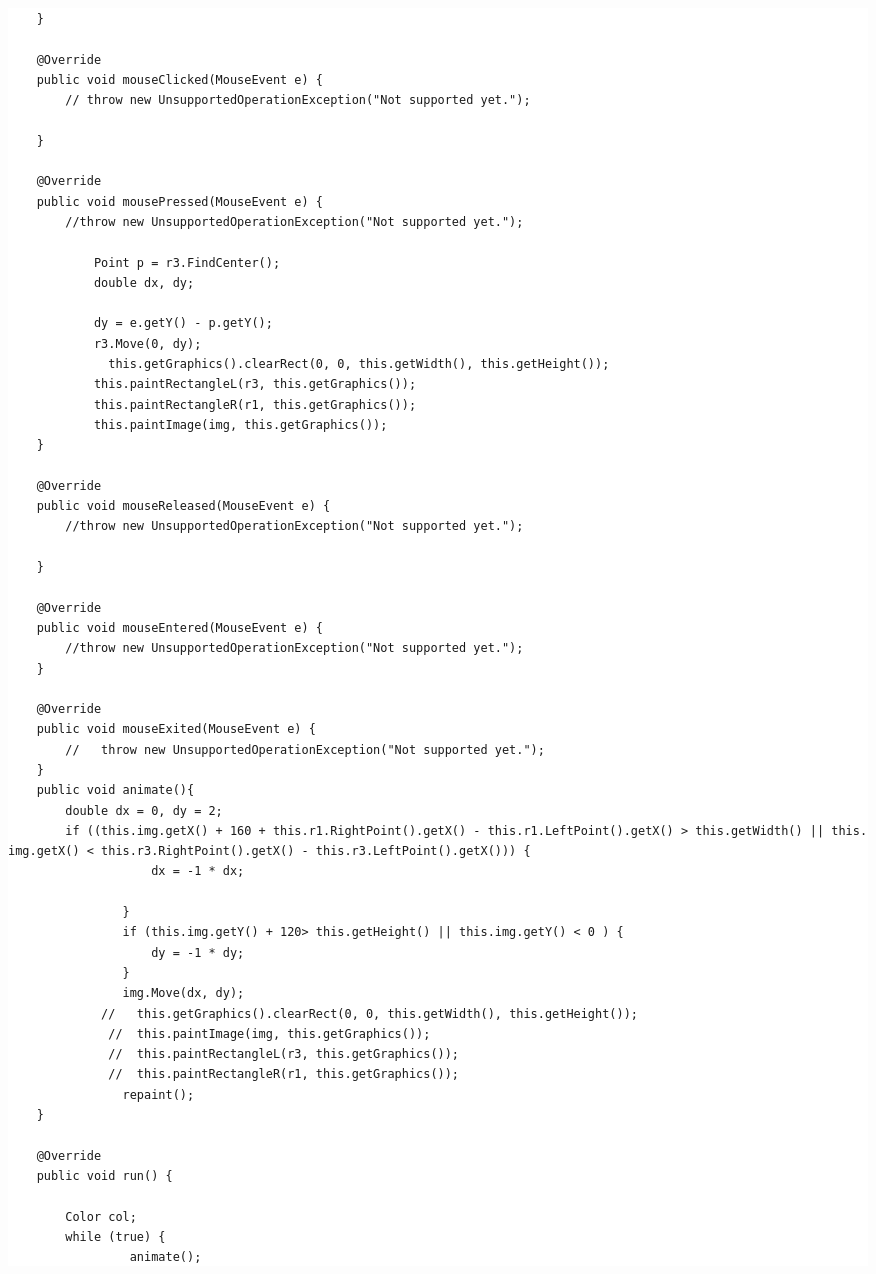 ```
    }

    @Override
    public void mouseClicked(MouseEvent e) {
        // throw new UnsupportedOperationException("Not supported yet.");

    }

    @Override
    public void mousePressed(MouseEvent e) {
        //throw new UnsupportedOperationException("Not supported yet.");

            Point p = r3.FindCenter();
            double dx, dy;

            dy = e.getY() - p.getY();
            r3.Move(0, dy);
              this.getGraphics().clearRect(0, 0, this.getWidth(), this.getHeight());
            this.paintRectangleL(r3, this.getGraphics());
            this.paintRectangleR(r1, this.getGraphics());
            this.paintImage(img, this.getGraphics());
    }

    @Override
    public void mouseReleased(MouseEvent e) {
        //throw new UnsupportedOperationException("Not supported yet.");

    }

    @Override
    public void mouseEntered(MouseEvent e) {
        //throw new UnsupportedOperationException("Not supported yet.");
    }

    @Override
    public void mouseExited(MouseEvent e) {
        //   throw new UnsupportedOperationException("Not supported yet.");
    }
    public void animate(){
        double dx = 0, dy = 2;
        if ((this.img.getX() + 160 + this.r1.RightPoint().getX() - this.r1.LeftPoint().getX() > this.getWidth() || this.img.getX() < this.r3.RightPoint().getX() - this.r3.LeftPoint().getX())) {
                    dx = -1 * dx;

                }
                if (this.img.getY() + 120> this.getHeight() || this.img.getY() < 0 ) {
                    dy = -1 * dy;
                }
                img.Move(dx, dy);
             //   this.getGraphics().clearRect(0, 0, this.getWidth(), this.getHeight());
              //  this.paintImage(img, this.getGraphics());
              //  this.paintRectangleL(r3, this.getGraphics());
              //  this.paintRectangleR(r1, this.getGraphics());
                repaint();            
    }

    @Override
    public void run() {

        Color col;
        while (true) {
                 animate();

```